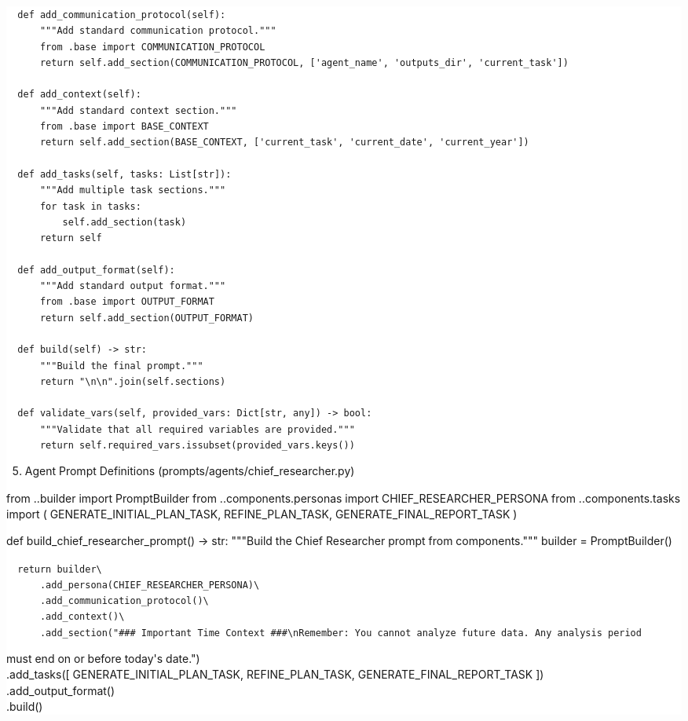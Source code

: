       def add_communication_protocol(self):
          """Add standard communication protocol."""
          from .base import COMMUNICATION_PROTOCOL
          return self.add_section(COMMUNICATION_PROTOCOL, ['agent_name', 'outputs_dir', 'current_task'])

      def add_context(self):
          """Add standard context section."""
          from .base import BASE_CONTEXT
          return self.add_section(BASE_CONTEXT, ['current_task', 'current_date', 'current_year'])

      def add_tasks(self, tasks: List[str]):
          """Add multiple task sections."""
          for task in tasks:
              self.add_section(task)
          return self

      def add_output_format(self):
          """Add standard output format."""
          from .base import OUTPUT_FORMAT
          return self.add_section(OUTPUT_FORMAT)

      def build(self) -> str:
          """Build the final prompt."""
          return "\n\n".join(self.sections)

      def validate_vars(self, provided_vars: Dict[str, any]) -> bool:
          """Validate that all required variables are provided."""
          return self.required_vars.issubset(provided_vars.keys())

  5. Agent Prompt Definitions (prompts/agents/chief_researcher.py)

  from ..builder import PromptBuilder
  from ..components.personas import CHIEF_RESEARCHER_PERSONA
  from ..components.tasks import (
      GENERATE_INITIAL_PLAN_TASK,
      REFINE_PLAN_TASK,
      GENERATE_FINAL_REPORT_TASK
  )

  def build_chief_researcher_prompt() -> str:
      """Build the Chief Researcher prompt from components."""
      builder = PromptBuilder()

      return builder\
          .add_persona(CHIEF_RESEARCHER_PERSONA)\
          .add_communication_protocol()\
          .add_context()\
          .add_section("### Important Time Context ###\nRemember: You cannot analyze future data. Any analysis period
   must end on or before today's date.")\
          .add_tasks([
              GENERATE_INITIAL_PLAN_TASK,
              REFINE_PLAN_TASK,
              GENERATE_FINAL_REPORT_TASK
          ])\
          .add_output_format()\
          .build()
